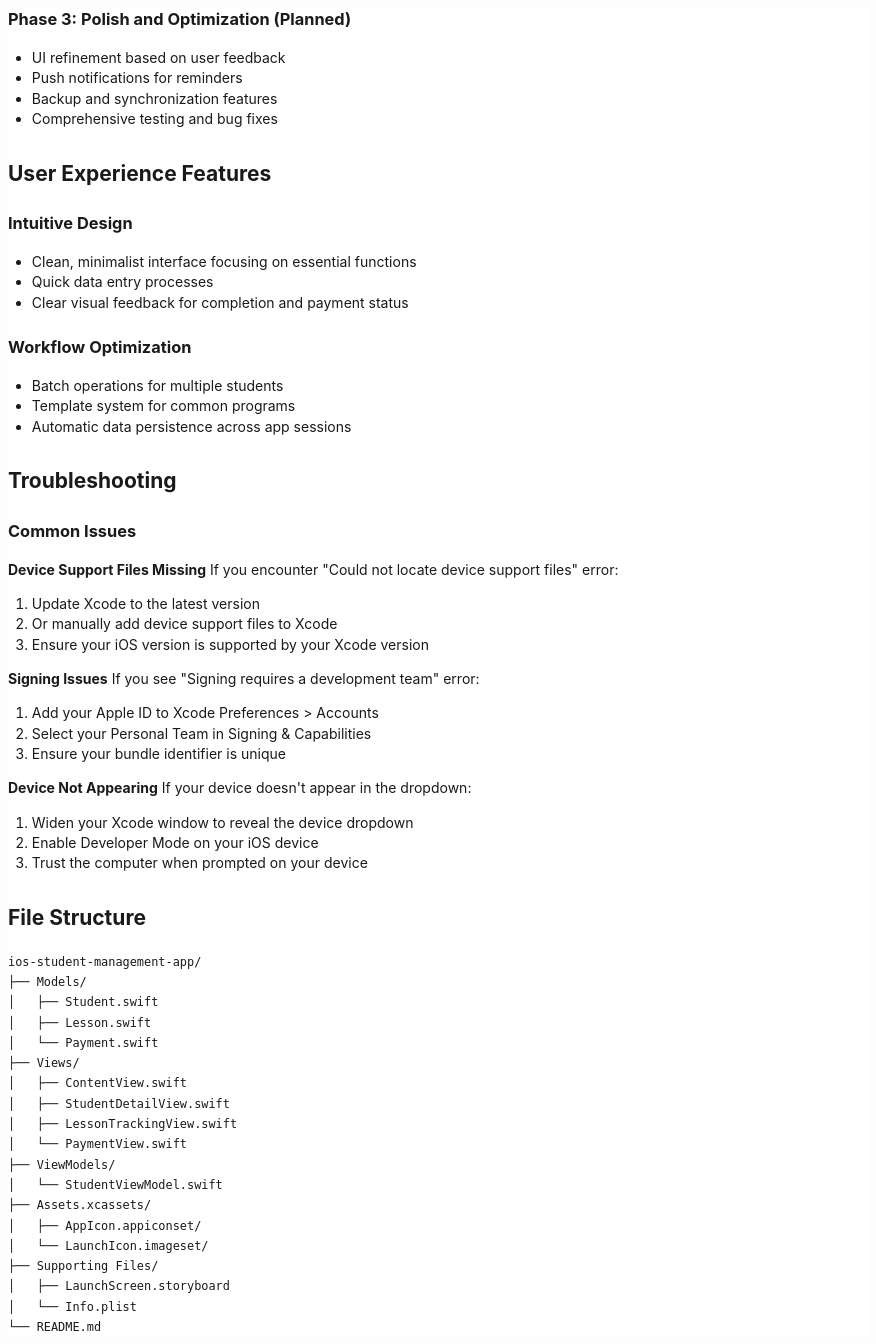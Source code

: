 ### Phase 3: Polish and Optimization (Planned)
- UI refinement based on user feedback
- Push notifications for reminders
- Backup and synchronization features
- Comprehensive testing and bug fixes

## User Experience Features

### Intuitive Design
- Clean, minimalist interface focusing on essential functions
- Quick data entry processes
- Clear visual feedback for completion and payment status

### Workflow Optimization
- Batch operations for multiple students
- Template system for common programs
- Automatic data persistence across app sessions

## Troubleshooting

### Common Issues

**Device Support Files Missing**
If you encounter "Could not locate device support files" error:
1. Update Xcode to the latest version
2. Or manually add device support files to Xcode
3. Ensure your iOS version is supported by your Xcode version

**Signing Issues**
If you see "Signing requires a development team" error:
1. Add your Apple ID to Xcode Preferences > Accounts
2. Select your Personal Team in Signing & Capabilities
3. Ensure your bundle identifier is unique

**Device Not Appearing**
If your device doesn't appear in the dropdown:
1. Widen your Xcode window to reveal the device dropdown
2. Enable Developer Mode on your iOS device
3. Trust the computer when prompted on your device

## File Structure

```
ios-student-management-app/
├── Models/
│   ├── Student.swift
│   ├── Lesson.swift
│   └── Payment.swift
├── Views/
│   ├── ContentView.swift
│   ├── StudentDetailView.swift
│   ├── LessonTrackingView.swift
│   └── PaymentView.swift
├── ViewModels/
│   └── StudentViewModel.swift
├── Assets.xcassets/
│   ├── AppIcon.appiconset/
│   └── LaunchIcon.imageset/
├── Supporting Files/
│   ├── LaunchScreen.storyboard
│   └── Info.plist
└── README.md
```